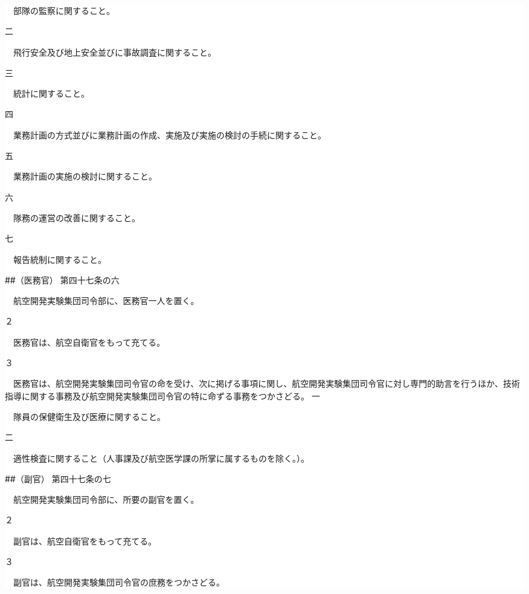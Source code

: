 　部隊の監察に関すること。

二

　飛行安全及び地上安全並びに事故調査に関すること。

三

　統計に関すること。

四

　業務計画の方式並びに業務計画の作成、実施及び実施の検討の手続に関すること。

五

　業務計画の実施の検討に関すること。

六

　隊務の運営の改善に関すること。

七

　報告統制に関すること。




##（医務官）
第四十七条の六

　航空開発実験集団司令部に、医務官一人を置く。

２

　医務官は、航空自衛官をもって充てる。

３

　医務官は、航空開発実験集団司令官の命を受け、次に掲げる事項に関し、航空開発実験集団司令官に対し専門的助言を行うほか、技術指導に関する事務及び航空開発実験集団司令官の特に命ずる事務をつかさどる。
一

　隊員の保健衛生及び医療に関すること。

二

　適性検査に関すること（人事課及び航空医学課の所掌に属するものを除く。）。




##（副官）
第四十七条の七

　航空開発実験集団司令部に、所要の副官を置く。

２

　副官は、航空自衛官をもって充てる。

３

　副官は、航空開発実験集団司令官の庶務をつかさどる。


